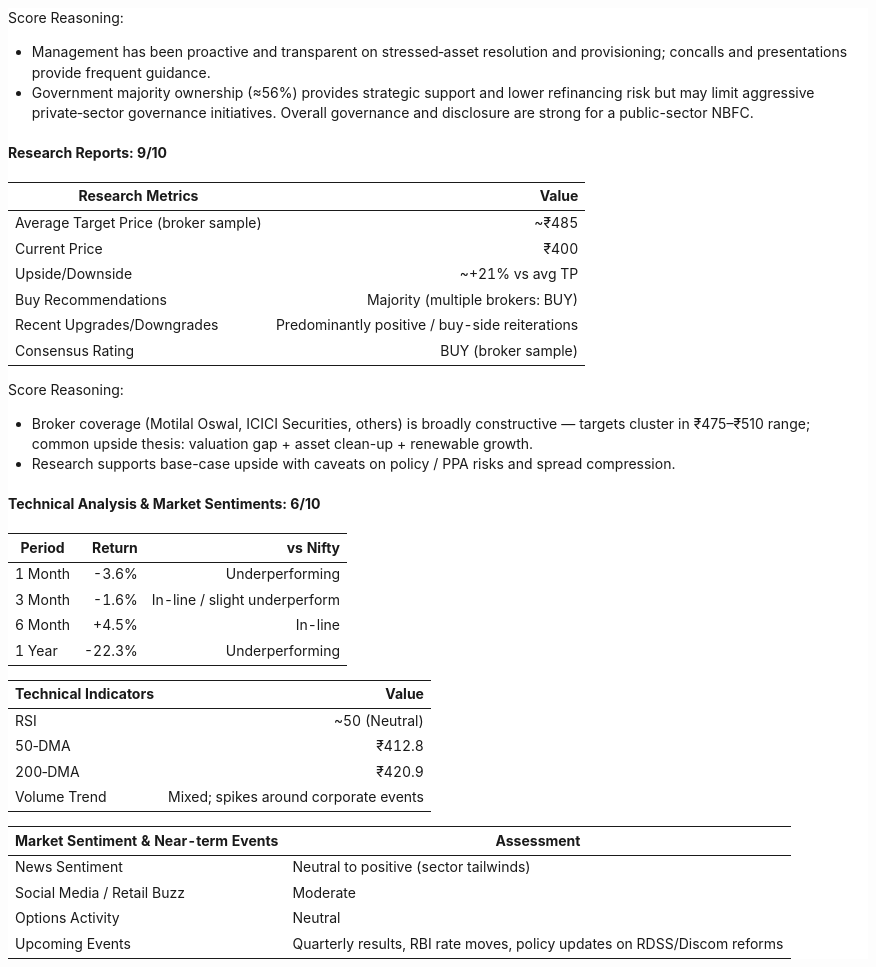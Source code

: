 Score Reasoning:
- Management has been proactive and transparent on stressed‑asset resolution and provisioning; concalls and presentations provide frequent guidance.  
- Government majority ownership (≈56%) provides strategic support and lower refinancing risk but may limit aggressive private‑sector governance initiatives. Overall governance and disclosure are strong for a public-sector NBFC.

#### Research Reports: 9/10

| Research Metrics | Value |
|------------------|------:|
| Average Target Price (broker sample) | ~₹485 |
| Current Price | ₹400 |
| Upside/Downside | ~+21% vs avg TP |
| Buy Recommendations | Majority (multiple brokers: BUY) |
| Recent Upgrades/Downgrades | Predominantly positive / buy-side reiterations |
| Consensus Rating | BUY (broker sample) |

Score Reasoning:
- Broker coverage (Motilal Oswal, ICICI Securities, others) is broadly constructive — targets cluster in ₹475–₹510 range; common upside thesis: valuation gap + asset clean-up + renewable growth.  
- Research supports base-case upside with caveats on policy / PPA risks and spread compression.

#### Technical Analysis & Market Sentiments: 6/10

| Period | Return | vs Nifty |
|--------|-------:|---------:|
| 1 Month | -3.6% | Underperforming |
| 3 Month | -1.6% | In-line / slight underperform |
| 6 Month | +4.5% | In-line |
| 1 Year | -22.3% | Underperforming |

| Technical Indicators | Value |
|---------------------|------:|
| RSI | ~50 (Neutral) |
| 50‑DMA | ₹412.8 |
| 200‑DMA | ₹420.9 |
| Volume Trend | Mixed; spikes around corporate events |

| Market Sentiment & Near-term Events | Assessment |
|-------------------------------------|------------|
| News Sentiment | Neutral to positive (sector tailwinds) |
| Social Media / Retail Buzz | Moderate |
| Options Activity | Neutral |
| Upcoming Events | Quarterly results, RBI rate moves, policy updates on RDSS/Discom reforms |
